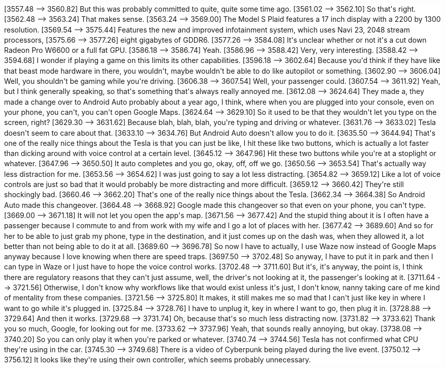 [3557.48 --> 3560.82]  But this was probably committed to quite, quite some time ago.
[3561.02 --> 3562.10]  So that's right.
[3562.48 --> 3563.24]  That makes sense.
[3563.24 --> 3569.00]  The Model S Plaid features a 17 inch display with a 2200 by 1300 resolution.
[3569.54 --> 3575.44]  Features the new and improved infotainment system, which uses Navi 23, 2048 stream processors,
[3575.66 --> 3577.26]  eight gigabytes of GDDR6.
[3577.26 --> 3584.08]  It's unclear whether or not it's a cut down Radeon Pro W6600 or a full fat GPU.
[3586.18 --> 3586.74]  Yeah.
[3586.96 --> 3588.42]  Very, very interesting.
[3588.42 --> 3594.68]  I wonder if playing a game on this limits its other capabilities.
[3596.18 --> 3602.64]  Because you'd think if they have like that beast mode hardware in there, you wouldn't, maybe wouldn't be able to do like autopilot or something.
[3602.90 --> 3606.04]  Well, you shouldn't be gaming while you're driving.
[3606.38 --> 3607.54]  Well, your passenger could.
[3607.54 --> 3611.92]  Yeah, but I think generally speaking, so that's something that's always really annoyed me.
[3612.08 --> 3624.64]  They made a, they made a change over to Android Auto probably about a year ago, I think, where when you are plugged into your console, even on your phone, you can't, you can't open Google Maps.
[3624.64 --> 3629.10]  So it used to be that they wouldn't let you type on the screen, right?
[3629.30 --> 3631.62]  Because blah, blah, blah, you're typing and driving or whatever.
[3631.76 --> 3633.02]  Tesla doesn't seem to care about that.
[3633.10 --> 3634.76]  But Android Auto doesn't allow you to do it.
[3635.50 --> 3644.94]  That's one of the really nice things about the Tesla is that you can just be like, I hit these like two buttons, which is actually a lot faster than dicking around with voice control at a certain level.
[3645.12 --> 3647.96]  Hit these two buttons while you're at a stoplight or whatever.
[3647.96 --> 3650.50]  It auto completes and you go, okay, off, off we go.
[3650.56 --> 3653.54]  That's actually way less distraction for me.
[3653.56 --> 3654.62]  I was just going to say a lot less distracting.
[3654.82 --> 3659.12]  Like a lot of voice controls are just so bad that it would probably be more distracting and more difficult.
[3659.12 --> 3660.42]  They're still shockingly bad.
[3660.46 --> 3662.20]  That's one of the really nice things about the Tesla.
[3662.34 --> 3664.38]  So Android Auto made this changeover.
[3664.48 --> 3668.92]  Google made this changeover so that even on your phone, you can't type.
[3669.00 --> 3671.18]  It will not let you open the app's map.
[3671.56 --> 3677.42]  And the stupid thing about it is I often have a passenger because I commute to and from work with my wife and I go a lot of places with her.
[3677.42 --> 3689.60]  And so for her to be able to just grab my phone, type in the destination, and it just comes up on the dash was, when they allowed it, a lot better than not being able to do it at all.
[3689.60 --> 3696.78]  So now I have to actually, I use Waze now instead of Google Maps anyway because I love knowing when there are speed traps.
[3697.50 --> 3702.48]  So anyway, I have to put it in park and then I can type in Waze or I just have to hope the voice control works.
[3702.48 --> 3711.60]  But it's, it's anyway, the point is, I think there are regulatory reasons that they can't just assume, well, the driver's not looking at it, the passenger's looking at it.
[3711.64 --> 3721.56]  Otherwise, I don't know why workflows like that would exist unless it's just, I don't know, nanny taking care of me kind of mentality from these companies.
[3721.56 --> 3725.80]  It makes, it still makes me so mad that I can't just like key in where I want to go while it's plugged in.
[3725.84 --> 3728.76]  I have to unplug it, key in where I want to go, then plug it in.
[3728.88 --> 3729.64]  And then it works.
[3729.68 --> 3731.74]  Oh, because that's so much less distracting now.
[3731.82 --> 3733.62]  Thank you so much, Google, for looking out for me.
[3733.62 --> 3737.96]  Yeah, that sounds really annoying, but okay.
[3738.08 --> 3740.20]  So you can only play it when you're parked or whatever.
[3740.74 --> 3744.56]  Tesla has not confirmed what CPU they're using in the car.
[3745.30 --> 3749.68]  There is a video of Cyberpunk being played during the live event.
[3750.12 --> 3756.12]  It looks like they're using their own controller, which seems probably unnecessary.
